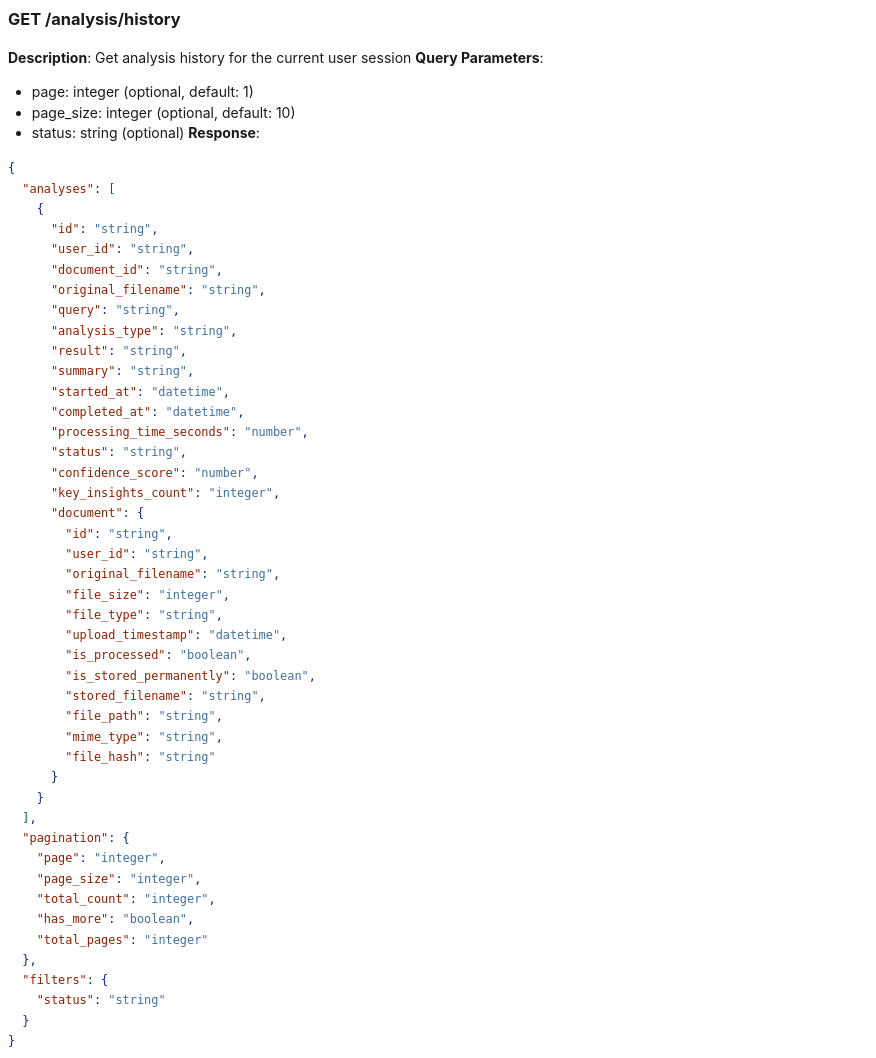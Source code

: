 ### GET /analysis/history
**Description**: Get analysis history for the current user session
**Query Parameters**:
- page: integer (optional, default: 1)
- page_size: integer (optional, default: 10)
- status: string (optional)
**Response**:
```json
{
  "analyses": [
    {
      "id": "string",
      "user_id": "string",
      "document_id": "string",
      "original_filename": "string",
      "query": "string",
      "analysis_type": "string",
      "result": "string",
      "summary": "string",
      "started_at": "datetime",
      "completed_at": "datetime",
      "processing_time_seconds": "number",
      "status": "string",
      "confidence_score": "number",
      "key_insights_count": "integer",
      "document": {
        "id": "string",
        "user_id": "string",
        "original_filename": "string",
        "file_size": "integer",
        "file_type": "string",
        "upload_timestamp": "datetime",
        "is_processed": "boolean",
        "is_stored_permanently": "boolean",
        "stored_filename": "string",
        "file_path": "string",
        "mime_type": "string",
        "file_hash": "string"
      }
    }
  ],
  "pagination": {
    "page": "integer",
    "page_size": "integer",
    "total_count": "integer",
    "has_more": "boolean",
    "total_pages": "integer"
  },
  "filters": {
    "status": "string"
  }
}
```
